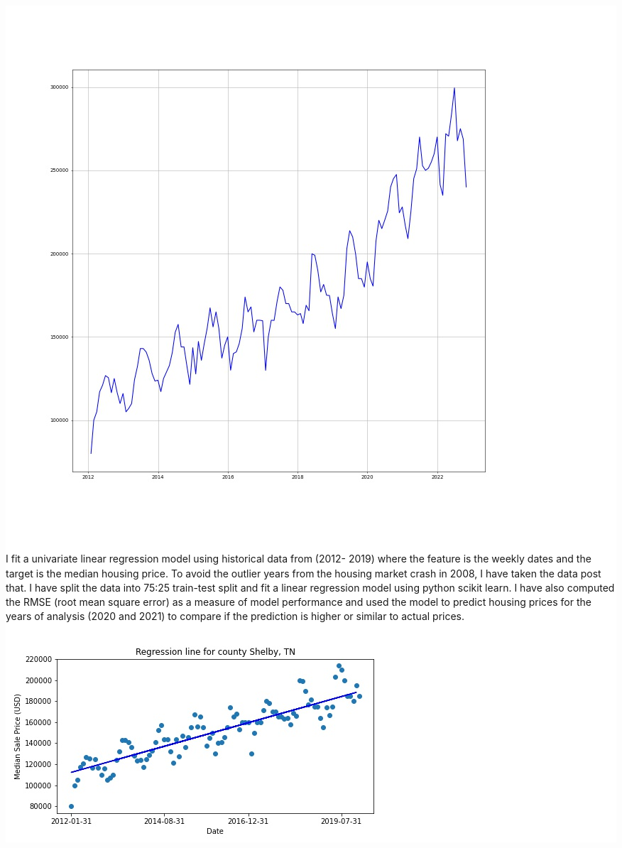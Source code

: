 ![plot4](https://github.com/JasmineBhalla17/Data-512-HCD/blob/main/Final_Project/Visualizations/Final_Analysis_viz/Linear_Regression/houses_SP_trend%20(1).jpeg)

I fit a univariate linear regression model using historical data from (2012- 2019) where the feature is the weekly dates and the target is the median housing price. To avoid the outlier years from the housing market crash in 2008, I have taken the data post that. I have split the data into 75:25 train-test split and fit a linear regression model using python scikit learn. I have also computed the RMSE (root mean square error) as a measure of model performance and used the model to predict housing prices for the years of analysis (2020 and 2021) to compare if the prediction is higher or similar to actual prices.

![plot4](https://github.com/JasmineBhalla17/Data-512-HCD/blob/main/Final_Project/Visualizations/Final_Analysis_viz/Linear_Regression/regression_line.jpeg)
